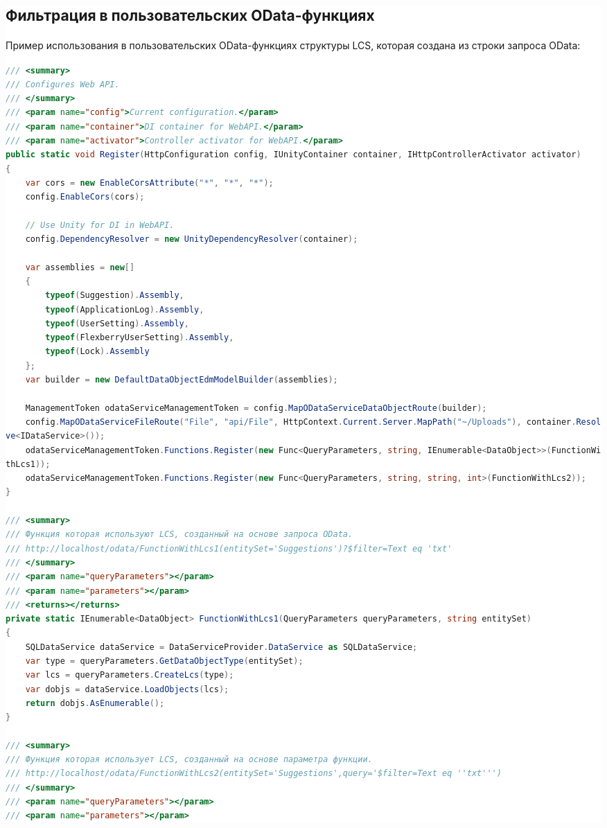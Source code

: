 ## Фильтрация в пользовательских OData-функциях

Пример использования в пользовательских OData-функциях структуры LCS, которая создана из строки запроса OData:

```csharp
/// <summary>
/// Configures Web API.
/// </summary>
/// <param name="config">Current configuration.</param>
/// <param name="container">DI container for WebAPI.</param>
/// <param name="activator">Controller activator for WebAPI.</param>
public static void Register(HttpConfiguration config, IUnityContainer container, IHttpControllerActivator activator)
{
    var cors = new EnableCorsAttribute("*", "*", "*");
    config.EnableCors(cors);

    // Use Unity for DI in WebAPI.
    config.DependencyResolver = new UnityDependencyResolver(container);

    var assemblies = new[]
    {
        typeof(Suggestion).Assembly,
        typeof(ApplicationLog).Assembly,
        typeof(UserSetting).Assembly,
        typeof(FlexberryUserSetting).Assembly,
        typeof(Lock).Assembly
    };
    var builder = new DefaultDataObjectEdmModelBuilder(assemblies);

    ManagementToken odataServiceManagementToken = config.MapODataServiceDataObjectRoute(builder);
    config.MapODataServiceFileRoute("File", "api/File", HttpContext.Current.Server.MapPath("~/Uploads"), container.Resolve<IDataService>());
    odataServiceManagementToken.Functions.Register(new Func<QueryParameters, string, IEnumerable<DataObject>>(FunctionWithLcs1));
    odataServiceManagementToken.Functions.Register(new Func<QueryParameters, string, string, int>(FunctionWithLcs2));    
}

/// <summary>
/// Функция которая используют LCS, созданный на основе запроса OData.
/// http://localhost/odata/FunctionWithLcs1(entitySet='Suggestions')?$filter=Text eq 'txt'
/// </summary>
/// <param name="queryParameters"></param>
/// <param name="parameters"></param>
/// <returns></returns>
private static IEnumerable<DataObject> FunctionWithLcs1(QueryParameters queryParameters, string entitySet)
{
    SQLDataService dataService = DataServiceProvider.DataService as SQLDataService;
    var type = queryParameters.GetDataObjectType(entitySet);
    var lcs = queryParameters.CreateLcs(type);
    var dobjs = dataService.LoadObjects(lcs);
    return dobjs.AsEnumerable();
}

/// <summary>
/// Функция которая использует LCS, созданный на основе параметра функции.
/// http://localhost/odata/FunctionWithLcs2(entitySet='Suggestions',query='$filter=Text eq ''txt''')
/// </summary>
/// <param name="queryParameters"></param>
/// <param name="parameters"></param>
```